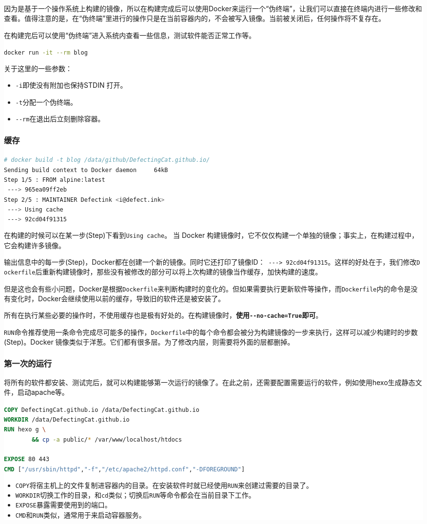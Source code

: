 因为是基于一个操作系统上构建的镜像，所以在构建完成后可以使用Docker来运行一个“伪终端”，让我们可以直接在终端内进行一些修改和查看。值得注意的是，在“伪终端”里进行的操作只是在当前容器内的，不会被写入镜像。当前被关闭后，任何操作将不复存在。

在构建完后可以使用“伪终端”进入系统内查看一些信息，测试软件能否正常工作等。

```bash
docker run -it --rm blog
```

关于这里的一些参数：

* `-i`即使没有附加也保持STDIN 打开。

* `-t`分配一个伪终端。
* `--rm`在退出后立刻删除容器。

### 缓存

```bash
# docker build -t blog /data/github/DefectingCat.github.io/                                          
Sending build context to Docker daemon     64kB
Step 1/5 : FROM alpine:latest
 ---> 965ea09ff2eb
Step 2/5 : MAINTAINER Defectink <i@defect.ink>
 ---> Using cache
 ---> 92cd04f91315
```

在构建的时候可以在某一步(Step)下看到`Using cache`。 当 Docker 构建镜像时，它不仅仅构建一个单独的镜像；事实上，在构建过程中，它会构建许多镜像。 

输出信息中的每一步(Step)，Docker都在创建一个新的镜像。同时它还打印了镜像ID：` ---> 92cd04f91315`。这样的好处在于，我们修改`Dockerfile`后重新构建镜像时，那些没有被修改的部分可以将上次构建的镜像当作缓存，加快构建的速度。

但是这也会有些小问题，Docker是根据`Dockerfile`来判断构建时的变化的。但如果需要执行更新软件等操作，而`Dockerfile`内的命令是没有变化时，Docker会继续使用以前的缓存，导致旧的软件还是被安装了。

所有在执行某些必要的操作时，不使用缓存也是极有好处的。在构建镜像时，**使用`--no-cache=True`即可**。

`RUN`命令推荐使用一条命令完成尽可能多的操作，` Dockerfile `中的每个命令都会被分为构建镜像的一步来执行，这样可以减少构建时的步数(Step)。Docker 镜像类似于洋葱。它们都有很多层。为了修改内层，则需要将外面的层都删掉。

### 第一次的运行

将所有的软件都安装、测试完后，就可以构建能够第一次运行的镜像了。在此之前，还需要配置需要运行的软件，例如使用hexo生成静态文件，启动apache等。

```dockerfile
COPY DefectingCat.github.io /data/DefectingCat.github.io
WORKDIR /data/DefectingCat.github.io
RUN hexo g \
        && cp -a public/* /var/www/localhost/htdocs

EXPOSE 80 443
CMD ["/usr/sbin/httpd","-f","/etc/apache2/httpd.conf","-DFOREGROUND"]
```

* `COPY`将宿主机上的文件复制进容器内的目录。在安装软件时就已经使用`RUN`来创建过需要的目录了。
* `WORKDIR`切换工作的目录，和`cd`类似；切换后`RUN`等命令都会在当前目录下工作。
* `EXPOSE`暴露需要使用到的端口。
* `CMD`和`RUN`类似，通常用于来启动容器服务。
